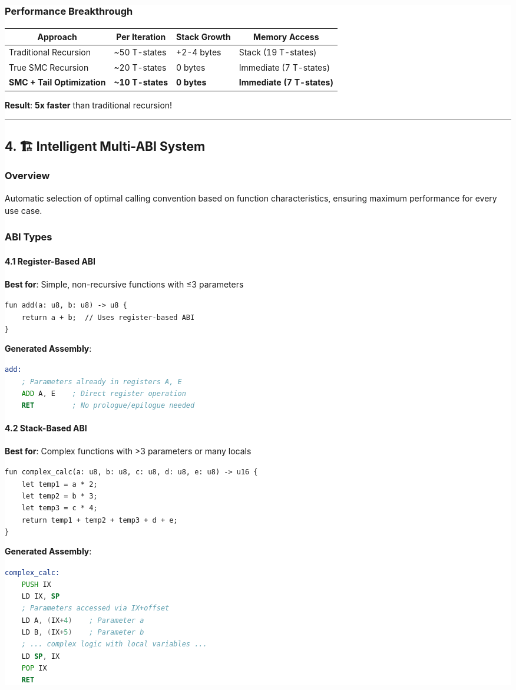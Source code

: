 ### Performance Breakthrough
| Approach | Per Iteration | Stack Growth | Memory Access |
|----------|---------------|--------------|---------------|
| Traditional Recursion | ~50 T-states | +2-4 bytes | Stack (19 T-states) |
| True SMC Recursion | ~20 T-states | 0 bytes | Immediate (7 T-states) |
| **SMC + Tail Optimization** | **~10 T-states** | **0 bytes** | **Immediate (7 T-states)** |

**Result**: **5x faster** than traditional recursion!

---

## 4. 🏗️ Intelligent Multi-ABI System

### Overview
Automatic selection of optimal calling convention based on function characteristics, ensuring maximum performance for every use case.

### ABI Types

#### 4.1 Register-Based ABI
**Best for**: Simple, non-recursive functions with ≤3 parameters

```minz
fun add(a: u8, b: u8) -> u8 {
    return a + b;  // Uses register-based ABI
}
```

**Generated Assembly**:
```asm
add:
    ; Parameters already in registers A, E
    ADD A, E    ; Direct register operation
    RET         ; No prologue/epilogue needed
```

#### 4.2 Stack-Based ABI
**Best for**: Complex functions with >3 parameters or many locals

```minz
fun complex_calc(a: u8, b: u8, c: u8, d: u8, e: u8) -> u16 {
    let temp1 = a * 2;
    let temp2 = b * 3;
    let temp3 = c * 4;
    return temp1 + temp2 + temp3 + d + e;
}
```

**Generated Assembly**:
```asm
complex_calc:
    PUSH IX
    LD IX, SP
    ; Parameters accessed via IX+offset
    LD A, (IX+4)    ; Parameter a
    LD B, (IX+5)    ; Parameter b
    ; ... complex logic with local variables ...
    LD SP, IX
    POP IX
    RET
```
